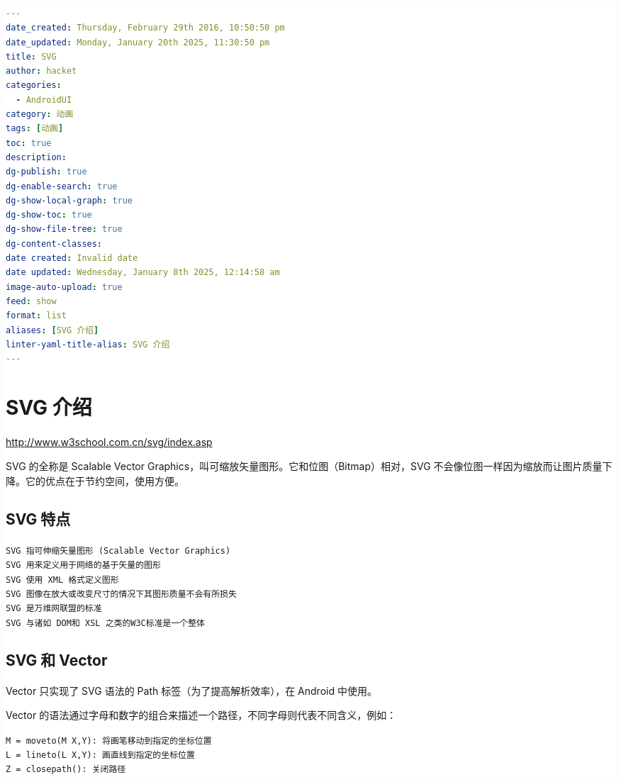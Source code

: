 ```yaml
---
date_created: Thursday, February 29th 2016, 10:50:50 pm
date_updated: Monday, January 20th 2025, 11:30:50 pm
title: SVG
author: hacket
categories:
  - AndroidUI
category: 动画
tags: [动画]
toc: true
description: 
dg-publish: true
dg-enable-search: true
dg-show-local-graph: true
dg-show-toc: true
dg-show-file-tree: true
dg-content-classes: 
date created: Invalid date
date updated: Wednesday, January 8th 2025, 12:14:58 am
image-auto-upload: true
feed: show
format: list
aliases: [SVG 介绍]
linter-yaml-title-alias: SVG 介绍
---
```


# SVG 介绍

<http://www.w3school.com.cn/svg/index.asp>

SVG 的全称是 Scalable Vector Graphics，叫可缩放矢量图形。它和位图（Bitmap）相对，SVG 不会像位图一样因为缩放而让图片质量下降。它的优点在于节约空间，使用方便。

## SVG 特点

```
SVG 指可伸缩矢量图形 (Scalable Vector Graphics)
SVG 用来定义用于网络的基于矢量的图形
SVG 使用 XML 格式定义图形
SVG 图像在放大或改变尺寸的情况下其图形质量不会有所损失
SVG 是万维网联盟的标准
SVG 与诸如 DOM和 XSL 之类的W3C标准是一个整体
```

## SVG 和 Vector

Vector 只实现了 SVG 语法的 Path 标签（为了提高解析效率），在 Android 中使用。

Vector 的语法通过字母和数字的组合来描述一个路径，不同字母则代表不同含义，例如：

```
M = moveto(M X,Y): 将画笔移动到指定的坐标位置
L = lineto(L X,Y): 画直线到指定的坐标位置
Z = closepath(): 关闭路径
```
